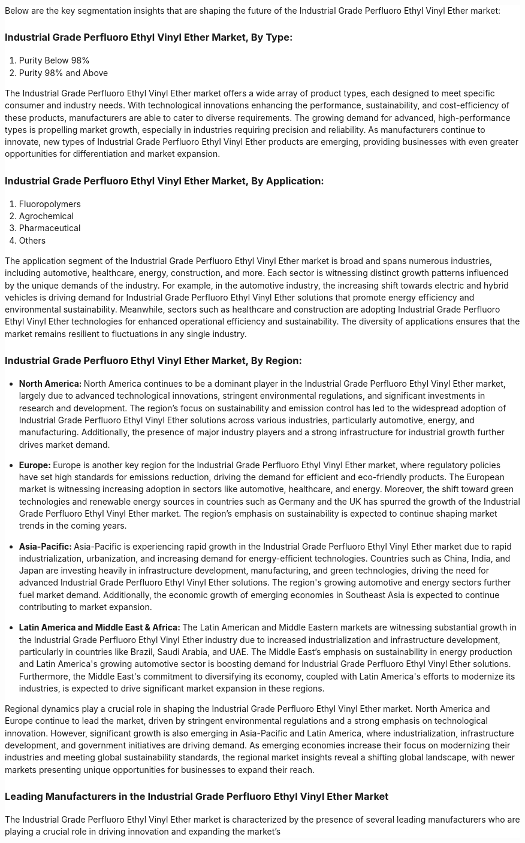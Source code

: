 Below are the key segmentation insights that are shaping the future of the Industrial Grade Perfluoro Ethyl Vinyl Ether market:</p><h3><strong>Industrial Grade Perfluoro Ethyl Vinyl Ether Market, By Type:<br /></strong></h3><ol><li>Purity Below 98%<li> Purity 98% and Above</li></ol><p>The Industrial Grade Perfluoro Ethyl Vinyl Ether market offers a wide array of product types, each designed to meet specific consumer and industry needs. With technological innovations enhancing the performance, sustainability, and cost-efficiency of these products, manufacturers are able to cater to diverse requirements. The growing demand for advanced, high-performance types is propelling market growth, especially in industries requiring precision and reliability. As manufacturers continue to innovate, new types of Industrial Grade Perfluoro Ethyl Vinyl Ether products are emerging, providing businesses with even greater opportunities for differentiation and market expansion.</p><h3>Industrial Grade Perfluoro Ethyl Vinyl Ether Market,&nbsp;By Application:</h3><ol><li>Fluoropolymers<li> Agrochemical<li> Pharmaceutical<li> Others</li></ol><p>The application segment of the Industrial Grade Perfluoro Ethyl Vinyl Ether market is broad and spans numerous industries, including automotive, healthcare, energy, construction, and more. Each sector is witnessing distinct growth patterns influenced by the unique demands of the industry. For example, in the automotive industry, the increasing shift towards electric and hybrid vehicles is driving demand for Industrial Grade Perfluoro Ethyl Vinyl Ether solutions that promote energy efficiency and environmental sustainability. Meanwhile, sectors such as healthcare and construction are adopting Industrial Grade Perfluoro Ethyl Vinyl Ether technologies for enhanced operational efficiency and sustainability. The diversity of applications ensures that the market remains resilient to fluctuations in any single industry.</p><h3>Industrial Grade Perfluoro Ethyl Vinyl Ether Market, By Region:</h3><ul><li><p><strong>North America:&nbsp;</strong>North America continues to be a dominant player in the Industrial Grade Perfluoro Ethyl Vinyl Ether market, largely due to advanced technological innovations, stringent environmental regulations, and significant investments in research and development. The region&rsquo;s focus on sustainability and emission control has led to the widespread adoption of Industrial Grade Perfluoro Ethyl Vinyl Ether solutions across various industries, particularly automotive, energy, and manufacturing. Additionally, the presence of major industry players and a strong infrastructure for industrial growth further drives market demand.</p></li><li><p><strong><strong>Europe:&nbsp;</strong></strong>Europe is another key region for the Industrial Grade Perfluoro Ethyl Vinyl Ether market, where regulatory policies have set high standards for emissions reduction, driving the demand for efficient and eco-friendly products. The European market is witnessing increasing adoption in sectors like automotive, healthcare, and energy. Moreover, the shift toward green technologies and renewable energy sources in countries such as Germany and the UK has spurred the growth of the Industrial Grade Perfluoro Ethyl Vinyl Ether market. The region&rsquo;s emphasis on sustainability is expected to continue shaping market trends in the coming years.</p></li><li><p><strong><strong>Asia-Pacific:&nbsp;</strong></strong>Asia-Pacific is experiencing rapid growth in the Industrial Grade Perfluoro Ethyl Vinyl Ether market due to rapid industrialization, urbanization, and increasing demand for energy-efficient technologies. Countries such as China, India, and Japan are investing heavily in infrastructure development, manufacturing, and green technologies, driving the need for advanced Industrial Grade Perfluoro Ethyl Vinyl Ether solutions. The region's growing automotive and energy sectors further fuel market demand. Additionally, the economic growth of emerging economies in Southeast Asia is expected to continue contributing to market expansion.</p></li><li><p><strong><strong>Latin America and Middle East &amp; Africa:&nbsp;</strong></strong>The Latin American and Middle Eastern markets are witnessing substantial growth in the Industrial Grade Perfluoro Ethyl Vinyl Ether industry due to increased industrialization and infrastructure development, particularly in countries like Brazil, Saudi Arabia, and UAE. The Middle East&rsquo;s emphasis on sustainability in energy production and Latin America's growing automotive sector is boosting demand for Industrial Grade Perfluoro Ethyl Vinyl Ether solutions. Furthermore, the Middle East's commitment to diversifying its economy, coupled with Latin America's efforts to modernize its industries, is expected to drive significant market expansion in these regions.</p></li></ul><p>Regional dynamics play a crucial role in shaping the Industrial Grade Perfluoro Ethyl Vinyl Ether market. North America and Europe continue to lead the market, driven by stringent environmental regulations and a strong emphasis on technological innovation. However, significant growth is also emerging in Asia-Pacific and Latin America, where industrialization, infrastructure development, and government initiatives are driving demand. As emerging economies increase their focus on modernizing their industries and meeting global sustainability standards, the regional market insights reveal a shifting global landscape, with newer markets presenting unique opportunities for businesses to expand their reach.</p><h3><strong>Leading Manufacturers in the Industrial Grade Perfluoro Ethyl Vinyl Ether Market</strong></h3><p>The Industrial Grade Perfluoro Ethyl Vinyl Ether market is characterized by the presence of several leading manufacturers who are playing a crucial role in driving innovation and expanding the market&rsquo;s